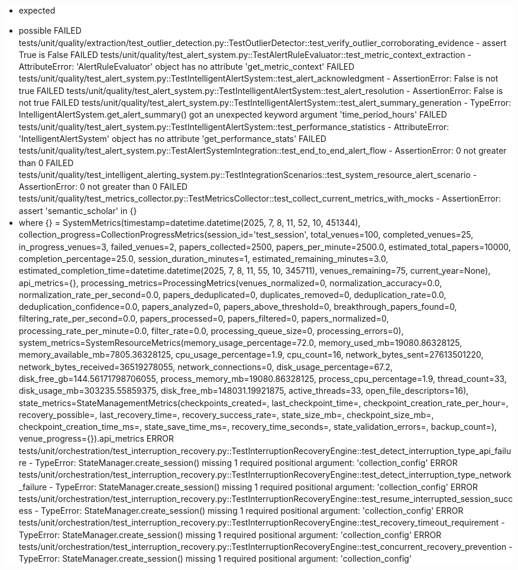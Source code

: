  - expected
  + possible
FAILED tests/unit/quality/extraction/test_outlier_detection.py::TestOutlierDetector::test_verify_outlier_corroborating_evidence - assert True is False
FAILED tests/unit/quality/test_alert_system.py::TestAlertRuleEvaluator::test_metric_context_extraction - AttributeError: 'AlertRuleEvaluator' object has no attribute 'get_metric_context'
FAILED tests/unit/quality/test_alert_system.py::TestIntelligentAlertSystem::test_alert_acknowledgment - AssertionError: False is not true
FAILED tests/unit/quality/test_alert_system.py::TestIntelligentAlertSystem::test_alert_resolution - AssertionError: False is not true
FAILED tests/unit/quality/test_alert_system.py::TestIntelligentAlertSystem::test_alert_summary_generation - TypeError: IntelligentAlertSystem.get_alert_summary() got an unexpected keyword argument 'time_period_hours'
FAILED tests/unit/quality/test_alert_system.py::TestIntelligentAlertSystem::test_performance_statistics - AttributeError: 'IntelligentAlertSystem' object has no attribute 'get_performance_stats'
FAILED tests/unit/quality/test_alert_system.py::TestAlertSystemIntegration::test_end_to_end_alert_flow - AssertionError: 0 not greater than 0
FAILED tests/unit/quality/test_intelligent_alerting_system.py::TestIntegrationScenarios::test_system_resource_alert_scenario - AssertionError: 0 not greater than 0
FAILED tests/unit/quality/test_metrics_collector.py::TestMetricsCollector::test_collect_current_metrics_with_mocks - AssertionError: assert 'semantic_scholar' in {}
 +  where {} = SystemMetrics(timestamp=datetime.datetime(2025, 7, 8, 11, 52, 10, 451344), collection_progress=CollectionProgressMetrics(session_id='test_session', total_venues=100, completed_venues=25, in_progress_venues=3, failed_venues=2, papers_collected=2500, papers_per_minute=2500.0, estimated_total_papers=10000, completion_percentage=25.0, session_duration_minutes=1, estimated_remaining_minutes=3.0, estimated_completion_time=datetime.datetime(2025, 7, 8, 11, 55, 10, 345711), venues_remaining=75, current_year=None), api_metrics={}, processing_metrics=ProcessingMetrics(venues_normalized=0, normalization_accuracy=0.0, normalization_rate_per_second=0.0, papers_deduplicated=0, duplicates_removed=0, deduplication_rate=0.0, deduplication_confidence=0.0, papers_analyzed=0, papers_above_threshold=0, breakthrough_papers_found=0, filtering_rate_per_second=0.0, papers_processed=0, papers_filtered=0, papers_normalized=0, processing_rate_per_minute=0.0, filter_rate=0.0, processing_queue_size=0, processing_errors=0), system_metrics=SystemResourceMetrics(memory_usage_percentage=72.0, memory_used_mb=19080.86328125, memory_available_mb=7805.36328125, cpu_usage_percentage=1.9, cpu_count=16, network_bytes_sent=27613501220, network_bytes_received=36519278055, network_connections=0, disk_usage_percentage=67.2, disk_free_gb=144.56171798706055, process_memory_mb=19080.86328125, process_cpu_percentage=1.9, thread_count=33, disk_usage_mb=303235.55859375, disk_free_mb=148031.19921875, active_threads=33, open_file_descriptors=16), state_metrics=StateManagementMetrics(checkpoints_created=<Mock name='mock.get_statistics().get()' id='129765505895936'>, last_checkpoint_time=<Mock name='mock.get_statistics().get()' id='129765505895936'>, checkpoint_creation_rate_per_hour=<Mock name='mock.get_statistics().get()' id='129765505895936'>, recovery_possible=<Mock name='mock.get_statistics().get()' id='129765505895936'>, last_recovery_time=<Mock name='mock.get_statistics().get()' id='129765505895936'>, recovery_success_rate=<Mock name='mock.get_statistics().get()' id='129765505895936'>, state_size_mb=<Mock name='mock.get_statistics().get()' id='129765505895936'>, checkpoint_size_mb=<Mock name='mock.get_statistics().get()' id='129765505895936'>, checkpoint_creation_time_ms=<Mock name='mock.get_statistics().get()' id='129765505895936'>, state_save_time_ms=<Mock name='mock.get_statistics().get()' id='129765505895936'>, recovery_time_seconds=<Mock name='mock.get_statistics().get()' id='129765505895936'>, state_validation_errors=<Mock name='mock.get_statistics().get()' id='129765505895936'>, backup_count=<Mock name='mock.get_statistics().get()' id='129765505895936'>), venue_progress={}).api_metrics
ERROR tests/unit/orchestration/test_interruption_recovery.py::TestInterruptionRecoveryEngine::test_detect_interruption_type_api_failure - TypeError: StateManager.create_session() missing 1 required positional argument: 'collection_config'
ERROR tests/unit/orchestration/test_interruption_recovery.py::TestInterruptionRecoveryEngine::test_detect_interruption_type_network_failure - TypeError: StateManager.create_session() missing 1 required positional argument: 'collection_config'
ERROR tests/unit/orchestration/test_interruption_recovery.py::TestInterruptionRecoveryEngine::test_resume_interrupted_session_success - TypeError: StateManager.create_session() missing 1 required positional argument: 'collection_config'
ERROR tests/unit/orchestration/test_interruption_recovery.py::TestInterruptionRecoveryEngine::test_recovery_timeout_requirement - TypeError: StateManager.create_session() missing 1 required positional argument: 'collection_config'
ERROR tests/unit/orchestration/test_interruption_recovery.py::TestInterruptionRecoveryEngine::test_concurrent_recovery_prevention - TypeError: StateManager.create_session() missing 1 required positional argument: 'collection_config'